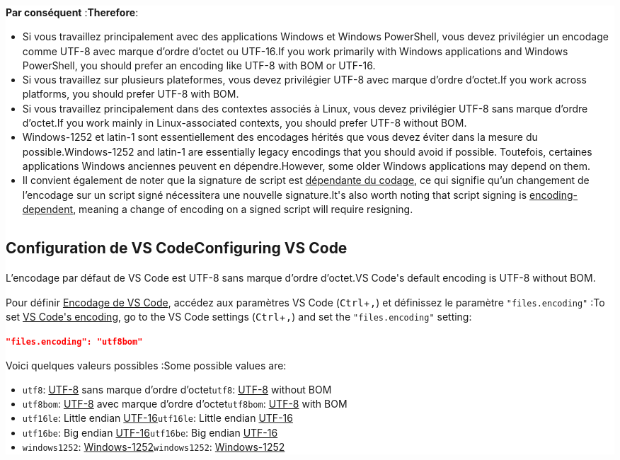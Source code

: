 <span data-ttu-id="1cef5-169">**Par conséquent** :</span><span class="sxs-lookup"><span data-stu-id="1cef5-169">**Therefore**:</span></span>

- <span data-ttu-id="1cef5-170">Si vous travaillez principalement avec des applications Windows et Windows PowerShell, vous devez privilégier un encodage comme UTF-8 avec marque d’ordre d’octet ou UTF-16.</span><span class="sxs-lookup"><span data-stu-id="1cef5-170">If you work primarily with Windows applications and Windows PowerShell, you should prefer an encoding like UTF-8 with BOM or UTF-16.</span></span>
- <span data-ttu-id="1cef5-171">Si vous travaillez sur plusieurs plateformes, vous devez privilégier UTF-8 avec marque d’ordre d’octet.</span><span class="sxs-lookup"><span data-stu-id="1cef5-171">If you work across platforms, you should prefer UTF-8 with BOM.</span></span>
- <span data-ttu-id="1cef5-172">Si vous travaillez principalement dans des contextes associés à Linux, vous devez privilégier UTF-8 sans marque d’ordre d’octet.</span><span class="sxs-lookup"><span data-stu-id="1cef5-172">If you work mainly in Linux-associated contexts, you should prefer UTF-8 without BOM.</span></span>
- <span data-ttu-id="1cef5-173">Windows-1252 et latin-1 sont essentiellement des encodages hérités que vous devez éviter dans la mesure du possible.</span><span class="sxs-lookup"><span data-stu-id="1cef5-173">Windows-1252 and latin-1 are essentially legacy encodings that you should avoid if possible.</span></span>
  <span data-ttu-id="1cef5-174">Toutefois, certaines applications Windows anciennes peuvent en dépendre.</span><span class="sxs-lookup"><span data-stu-id="1cef5-174">However, some older Windows applications may depend on them.</span></span>
- <span data-ttu-id="1cef5-175">Il convient également de noter que la signature de script est [dépendante du codage](https://github.com/PowerShell/PowerShell/issues/3466), ce qui signifie qu’un changement de l’encodage sur un script signé nécessitera une nouvelle signature.</span><span class="sxs-lookup"><span data-stu-id="1cef5-175">It's also worth noting that script signing is [encoding-dependent](https://github.com/PowerShell/PowerShell/issues/3466), meaning a change of encoding on a signed script will require resigning.</span></span>

## <a name="configuring-vs-code"></a><span data-ttu-id="1cef5-176">Configuration de VS Code</span><span class="sxs-lookup"><span data-stu-id="1cef5-176">Configuring VS Code</span></span>

<span data-ttu-id="1cef5-177">L’encodage par défaut de VS Code est UTF-8 sans marque d’ordre d’octet.</span><span class="sxs-lookup"><span data-stu-id="1cef5-177">VS Code's default encoding is UTF-8 without BOM.</span></span>

<span data-ttu-id="1cef5-178">Pour définir [Encodage de VS Code][], accédez aux paramètres VS Code (<kbd>Ctrl</kbd>+<kbd>,</kbd>) et définissez le paramètre `"files.encoding"` :</span><span class="sxs-lookup"><span data-stu-id="1cef5-178">To set [VS Code's encoding][], go to the VS Code settings (<kbd>Ctrl</kbd>+<kbd>,</kbd>) and set the `"files.encoding"` setting:</span></span>

```json
"files.encoding": "utf8bom"
```

<span data-ttu-id="1cef5-179">Voici quelques valeurs possibles :</span><span class="sxs-lookup"><span data-stu-id="1cef5-179">Some possible values are:</span></span>

- <span data-ttu-id="1cef5-180">`utf8`: [UTF-8] sans marque d’ordre d’octet</span><span class="sxs-lookup"><span data-stu-id="1cef5-180">`utf8`: [UTF-8] without BOM</span></span>
- <span data-ttu-id="1cef5-181">`utf8bom`: [UTF-8] avec marque d’ordre d’octet</span><span class="sxs-lookup"><span data-stu-id="1cef5-181">`utf8bom`: [UTF-8] with BOM</span></span>
- <span data-ttu-id="1cef5-182">`utf16le`: Little endian [UTF-16]</span><span class="sxs-lookup"><span data-stu-id="1cef5-182">`utf16le`: Little endian [UTF-16]</span></span>
- <span data-ttu-id="1cef5-183">`utf16be`: Big endian [UTF-16]</span><span class="sxs-lookup"><span data-stu-id="1cef5-183">`utf16be`: Big endian [UTF-16]</span></span>
- <span data-ttu-id="1cef5-184">`windows1252`: [Windows-1252]</span><span class="sxs-lookup"><span data-stu-id="1cef5-184">`windows1252`: [Windows-1252]</span></span>


[@mklement0]: https://github.com/mklement0
[@rkeithhill]: https://github.com/rkeithhill
[Windows-1252]: https://wikipedia.org/wiki/Windows-1252
[latin-1]: https://wikipedia.org/wiki/ISO/IEC_8859-1
[UTF-8]: https://wikipedia.org/wiki/UTF-8
[marque d’ordre d’octet]: https://wikipedia.org/wiki/Byte_order_mark
[byte-order mark]: https://wikipedia.org/wiki/Byte_order_mark
[UTF-16]: https://wikipedia.org/wiki/UTF-16
[Protocole de serveur de langage]: https://microsoft.github.io/language-server-protocol/
[Language Server Protocol]: https://microsoft.github.io/language-server-protocol/
[Encodage de VS Code]: https://code.visualstudio.com/docs/editor/codebasics#_file-encoding-support
[VS Code's encoding]: https://code.visualstudio.com/docs/editor/codebasics#_file-encoding-support
